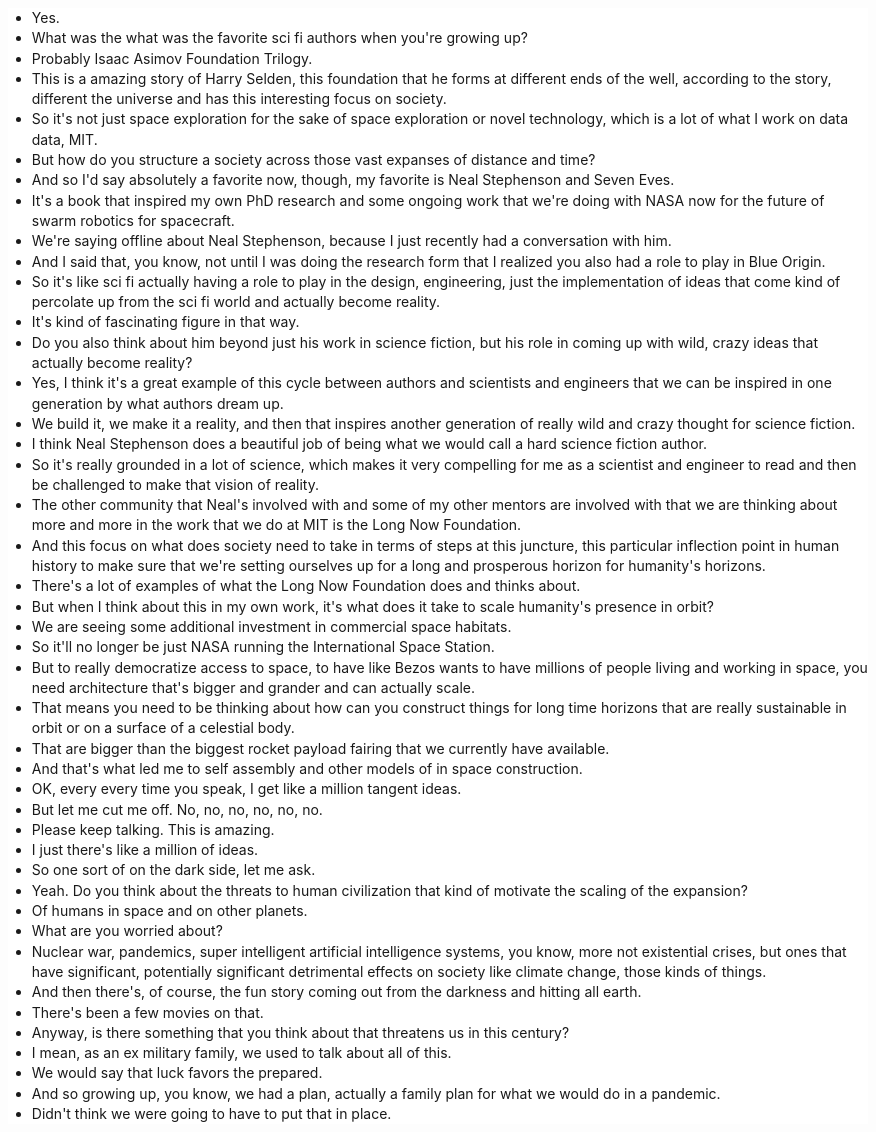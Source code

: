 *  Yes.
*  What was the what was the favorite sci fi authors when you're growing up?
*  Probably Isaac Asimov Foundation Trilogy.
*  This is a amazing story of Harry Selden, this foundation that he forms at different ends of the well, according to the story, different the universe and has this interesting focus on society.
*  So it's not just space exploration for the sake of space exploration or novel technology, which is a lot of what I work on data data, MIT.
*  But how do you structure a society across those vast expanses of distance and time?
*  And so I'd say absolutely a favorite now, though, my favorite is Neal Stephenson and Seven Eves.
*  It's a book that inspired my own PhD research and some ongoing work that we're doing with NASA now for the future of swarm robotics for spacecraft.
*  We're saying offline about Neal Stephenson, because I just recently had a conversation with him.
*  And I said that, you know, not until I was doing the research form that I realized you also had a role to play in Blue Origin.
*  So it's like sci fi actually having a role to play in the design, engineering, just the implementation of ideas that come kind of percolate up from the sci fi world and actually become reality.
*  It's kind of fascinating figure in that way.
*  Do you also think about him beyond just his work in science fiction, but his role in coming up with wild, crazy ideas that actually become reality?
*  Yes, I think it's a great example of this cycle between authors and scientists and engineers that we can be inspired in one generation by what authors dream up.
*  We build it, we make it a reality, and then that inspires another generation of really wild and crazy thought for science fiction.
*  I think Neal Stephenson does a beautiful job of being what we would call a hard science fiction author.
*  So it's really grounded in a lot of science, which makes it very compelling for me as a scientist and engineer to read and then be challenged to make that vision of reality.
*  The other community that Neal's involved with and some of my other mentors are involved with that we are thinking about more and more in the work that we do at MIT is the Long Now Foundation.
*  And this focus on what does society need to take in terms of steps at this juncture, this particular inflection point in human history to make sure that we're setting ourselves up for a long and prosperous horizon for humanity's horizons.
*  There's a lot of examples of what the Long Now Foundation does and thinks about.
*  But when I think about this in my own work, it's what does it take to scale humanity's presence in orbit?
*  We are seeing some additional investment in commercial space habitats.
*  So it'll no longer be just NASA running the International Space Station.
*  But to really democratize access to space, to have like Bezos wants to have millions of people living and working in space, you need architecture that's bigger and grander and can actually scale.
*  That means you need to be thinking about how can you construct things for long time horizons that are really sustainable in orbit or on a surface of a celestial body.
*  That are bigger than the biggest rocket payload fairing that we currently have available.
*  And that's what led me to self assembly and other models of in space construction.
*  OK, every every time you speak, I get like a million tangent ideas.
*  But let me cut me off. No, no, no, no, no, no.
*  Please keep talking. This is amazing.
*  I just there's like a million of ideas.
*  So one sort of on the dark side, let me ask.
*  Yeah. Do you think about the threats to human civilization that kind of motivate the scaling of the expansion?
*  Of humans in space and on other planets.
*  What are you worried about?
*  Nuclear war, pandemics, super intelligent artificial intelligence systems, you know, more not existential crises, but ones that have significant, potentially significant detrimental effects on society like climate change, those kinds of things.
*  And then there's, of course, the fun story coming out from the darkness and hitting all earth.
*  There's been a few movies on that.
*  Anyway, is there something that you think about that threatens us in this century?
*  I mean, as an ex military family, we used to talk about all of this.
*  We would say that luck favors the prepared.
*  And so growing up, you know, we had a plan, actually a family plan for what we would do in a pandemic.
*  Didn't think we were going to have to put that in place.